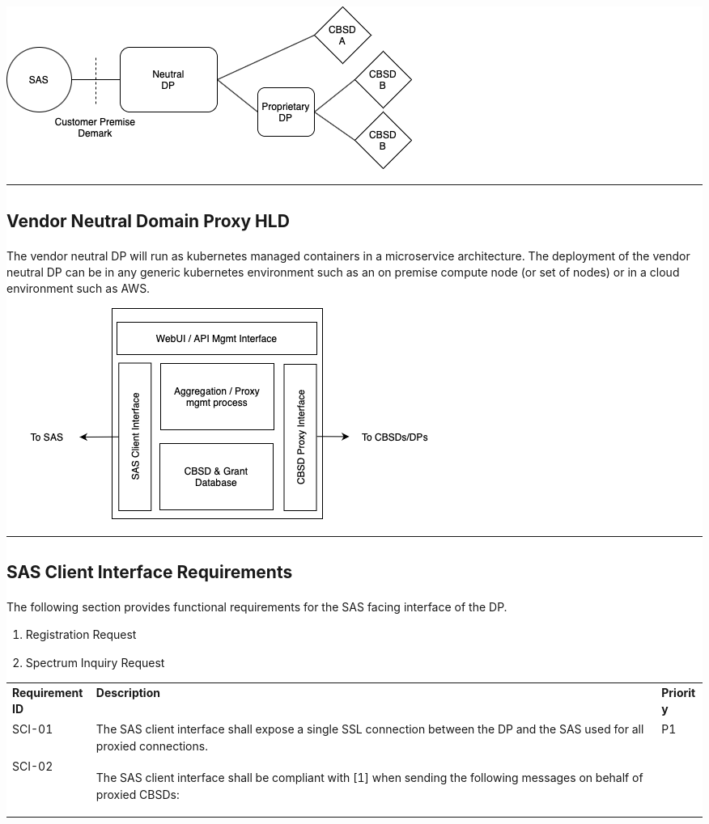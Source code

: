 <img src="media/p010_vendor_neutral_dp_image1.png" style="width:5.21875in;height:2.09375in" />

---

## Vendor Neutral Domain Proxy HLD

The vendor neutral DP will run as kubernetes managed containers
in a microservice architecture.
The deployment of the vendor neutral DP can be in any generic kubernetes
environment such as an on premise compute node (or set of nodes) or in a
cloud environment such as AWS.

<img src="media/p010_vendor_neutral_dp_image2.png" style="width:5.54167in;height:2.72917in" />

---

## SAS Client Interface Requirements

The following section provides functional requirements for the SAS facing interface of the DP.

<table>
<tbody>
<tr class="odd">
<td><strong>Requirement ID</strong></td>
<td><strong>Description</strong></td>
<td><strong>Priority</strong></td>
</tr>
<tr class="even">
<td>SCI-01</td>
<td>The SAS client interface shall expose a single SSL connection between the DP and the SAS used for all proxied connections.</td>
<td>P1</td>
</tr>
<tr class="odd">
<td>SCI-02</td>
<td><p>The SAS client interface shall be compliant with [1] when sending the following messages on behalf of proxied CBSDs:</p></td>
<ol type="1">
<li><p>Registration Request</p></li>
<li><p>Spectrum Inquiry Request</p></li>